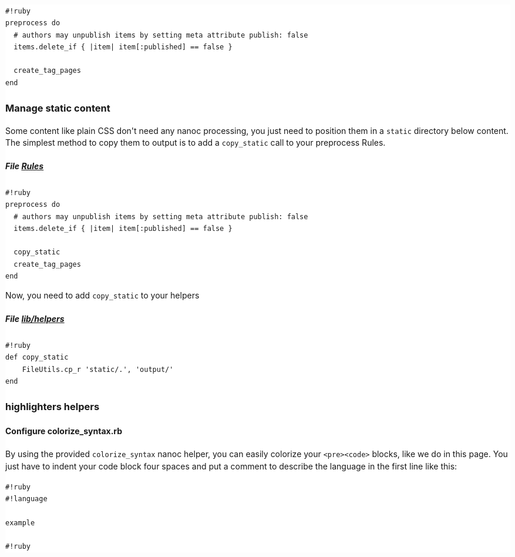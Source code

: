 	#!ruby
	preprocess do
	  # authors may unpublish items by setting meta attribute publish: false
	  items.delete_if { |item| item[:published] == false }
	
	  create_tag_pages
	end

### Manage static content

Some content like plain CSS don't need any nanoc processing, you just need to position them in a `static` directory below content. The simplest method to copy them to output is to add a `copy_static` call to your preprocess Rules.

##### File [Rules](https://github.com/planetrobbie/www.yet.org/blob/master/Rules)

	#!ruby
	preprocess do
	  # authors may unpublish items by setting meta attribute publish: false
	  items.delete_if { |item| item[:published] == false }

	  copy_static
	  create_tag_pages
	end 

Now, you need to add `copy_static` to your helpers

##### File [lib/helpers](https://github.com/planetrobbie/www.yet.org/blob/master/lib/helpers.rb)
	
	#!ruby
	def copy_static
  		FileUtils.cp_r 'static/.', 'output/' 
	end

### highlighters helpers

#### Configure colorize_syntax.rb

By using the provided `colorize_syntax` nanoc helper, you can easily colorize your `<pre><code>` blocks, like we do in this page. You just have to indent your code block four spaces and put a comment to describe the language in the first line like this:

	#!ruby
	#!language

	example

	#!ruby
